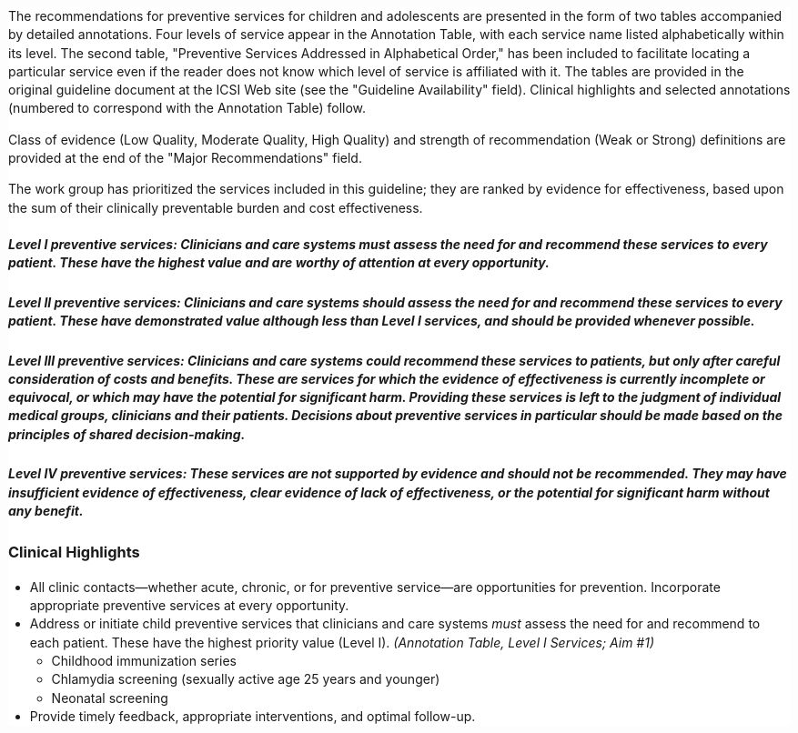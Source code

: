 


The recommendations for preventive services for children and adolescents are presented in the form of two tables accompanied by detailed annotations. Four levels of service appear in the Annotation Table, with each service name listed alphabetically within its level. The second table, "Preventive Services Addressed in Alphabetical Order," has been included to facilitate locating a particular service even if the reader does not know which level of service is affiliated with it. The tables are provided in the original guideline document at the ICSI Web site (see the "Guideline Availability" field). Clinical highlights and selected annotations (numbered to correspond with the Annotation Table) follow. 


Class of evidence (Low Quality, Moderate Quality, High Quality) and strength of recommendation (Weak or Strong) definitions are provided at the end of the "Major Recommendations" field. 


The work group has prioritized the services included in this guideline; they are ranked by evidence for effectiveness, based upon the sum of their clinically preventable burden and cost effectiveness. 


#####  Level I preventive services: Clinicians and care systems must assess the need for and recommend these services to every patient. These have the highest value and are worthy of attention at every opportunity. 


#####  Level II preventive services: Clinicians and care systems should assess the need for and recommend these services to every patient. These have demonstrated value although less than Level I services, and should be provided whenever possible. 


#####  Level III preventive services: Clinicians and care systems could recommend these services to patients, but only after careful consideration of costs and benefits. These are services for which the evidence of effectiveness is currently incomplete or equivocal, or which may have the potential for significant harm. Providing these services is left to the judgment of individual medical groups, clinicians and their patients. Decisions about preventive services in particular should be made based on the principles of shared decision-making. 


#####  Level IV preventive services: These services are not supported by evidence and should not be recommended. They may have insufficient evidence of effectiveness, clear evidence of lack of effectiveness, or the potential for significant harm without any benefit. 


###  Clinical Highlights 


  * All clinic contacts—whether acute, chronic, or for preventive service—are opportunities for prevention. Incorporate appropriate preventive services at every opportunity. 
  * Address or initiate child preventive services that clinicians and care systems _must_ assess the need for and recommend to each patient. These have the highest priority value (Level I). _(Annotation Table, Level I Services; Aim #1)_
    * Childhood immunization series 
    * Chlamydia screening (sexually active age 25 years and younger) 
    * Neonatal screening 
  * Provide timely feedback, appropriate interventions, and optimal follow-up. 
